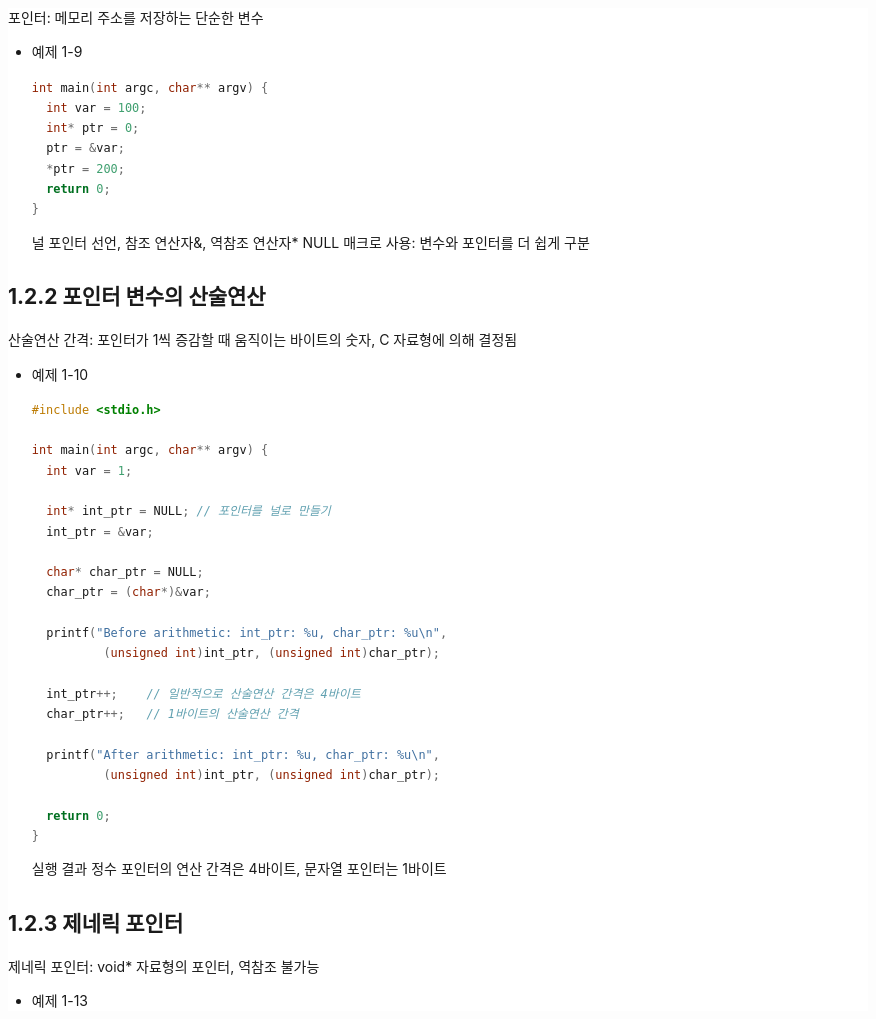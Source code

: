 포인터: 메모리 주소를 저장하는 단순한 변수

- 예제 1-9
  ```c
  int main(int argc, char** argv) {
    int var = 100;
    int* ptr = 0;
    ptr = &var;
    *ptr = 200;
    return 0;
  }
  ```
  널 포인터 선언, 참조 연산자&, 역참조 연산자\*
  NULL 매크로 사용: 변수와 포인터를 더 쉽게 구분

## 1.2.2 포인터 변수의 산술연산

산술연산 간격: 포인터가 1씩 증감할 때 움직이는 바이트의 숫자, C 자료형에 의해 결정됨

- 예제 1-10

  ```c
  #include <stdio.h>

  int main(int argc, char** argv) {
    int var = 1;

    int* int_ptr = NULL; // 포인터를 널로 만들기
    int_ptr = &var;

    char* char_ptr = NULL;
    char_ptr = (char*)&var;

    printf("Before arithmetic: int_ptr: %u, char_ptr: %u\n",
            (unsigned int)int_ptr, (unsigned int)char_ptr);

    int_ptr++;    // 일반적으로 산술연산 간격은 4바이트
    char_ptr++;   // 1바이트의 산술연산 간격

    printf("After arithmetic: int_ptr: %u, char_ptr: %u\n",
            (unsigned int)int_ptr, (unsigned int)char_ptr);

    return 0;
  }
  ```

  실행 결과 정수 포인터의 연산 간격은 4바이트, 문자열 포인터는 1바이트

## 1.2.3 제네릭 포인터

제네릭 포인터: void\* 자료형의 포인터, 역참조 불가능

- 예제 1-13
